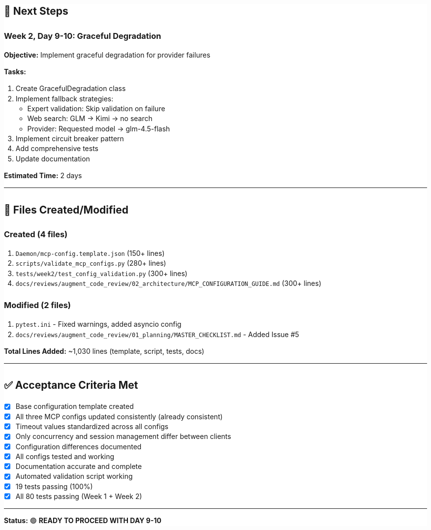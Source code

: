 
## 🚀 Next Steps

### Week 2, Day 9-10: Graceful Degradation

**Objective:** Implement graceful degradation for provider failures

**Tasks:**
1. Create GracefulDegradation class
2. Implement fallback strategies:
   - Expert validation: Skip validation on failure
   - Web search: GLM → Kimi → no search
   - Provider: Requested model → glm-4.5-flash
3. Implement circuit breaker pattern
4. Add comprehensive tests
5. Update documentation

**Estimated Time:** 2 days

---

## 📝 Files Created/Modified

### Created (4 files)
1. `Daemon/mcp-config.template.json` (150+ lines)
2. `scripts/validate_mcp_configs.py` (280+ lines)
3. `tests/week2/test_config_validation.py` (300+ lines)
4. `docs/reviews/augment_code_review/02_architecture/MCP_CONFIGURATION_GUIDE.md` (300+ lines)

### Modified (2 files)
1. `pytest.ini` - Fixed warnings, added asyncio config
2. `docs/reviews/augment_code_review/01_planning/MASTER_CHECKLIST.md` - Added Issue #5

**Total Lines Added:** ~1,030 lines (template, script, tests, docs)

---

## ✅ Acceptance Criteria Met

- [x] Base configuration template created
- [x] All three MCP configs updated consistently (already consistent)
- [x] Timeout values standardized across all configs
- [x] Only concurrency and session management differ between clients
- [x] Configuration differences documented
- [x] All configs tested and working
- [x] Documentation accurate and complete
- [x] Automated validation script working
- [x] 19 tests passing (100%)
- [x] All 80 tests passing (Week 1 + Week 2)

---

**Status:** 🟢 **READY TO PROCEED WITH DAY 9-10**

